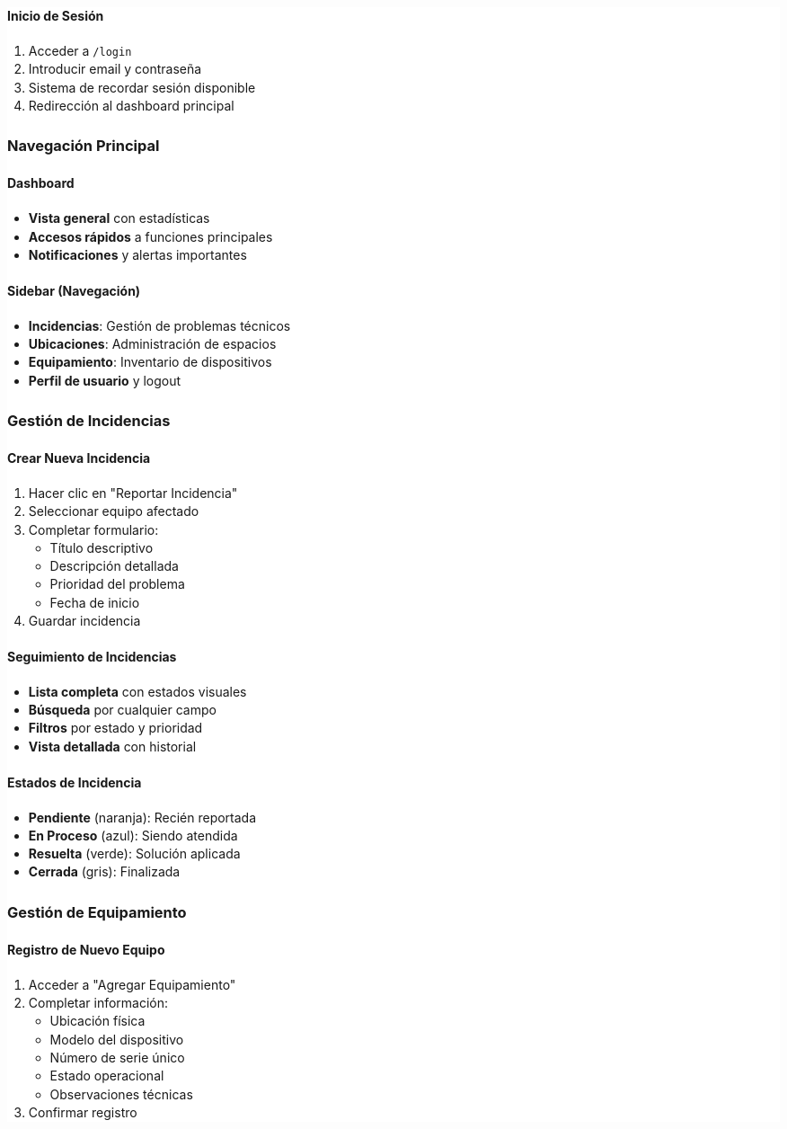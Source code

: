 #### Inicio de Sesión
1. Acceder a `/login`
2. Introducir email y contraseña
3. Sistema de recordar sesión disponible
4. Redirección al dashboard principal

### Navegación Principal

#### Dashboard
- **Vista general** con estadísticas
- **Accesos rápidos** a funciones principales
- **Notificaciones** y alertas importantes

#### Sidebar (Navegación)
- **Incidencias**: Gestión de problemas técnicos
- **Ubicaciones**: Administración de espacios
- **Equipamiento**: Inventario de dispositivos
- **Perfil de usuario** y logout

### Gestión de Incidencias

#### Crear Nueva Incidencia
1. Hacer clic en "Reportar Incidencia"
2. Seleccionar equipo afectado
3. Completar formulario:
   - Título descriptivo
   - Descripción detallada
   - Prioridad del problema
   - Fecha de inicio
4. Guardar incidencia

#### Seguimiento de Incidencias
- **Lista completa** con estados visuales
- **Búsqueda** por cualquier campo
- **Filtros** por estado y prioridad
- **Vista detallada** con historial

#### Estados de Incidencia
- **Pendiente** (naranja): Recién reportada
- **En Proceso** (azul): Siendo atendida
- **Resuelta** (verde): Solución aplicada
- **Cerrada** (gris): Finalizada

### Gestión de Equipamiento

#### Registro de Nuevo Equipo
1. Acceder a "Agregar Equipamiento"
2. Completar información:
   - Ubicación física
   - Modelo del dispositivo
   - Número de serie único
   - Estado operacional
   - Observaciones técnicas
3. Confirmar registro
